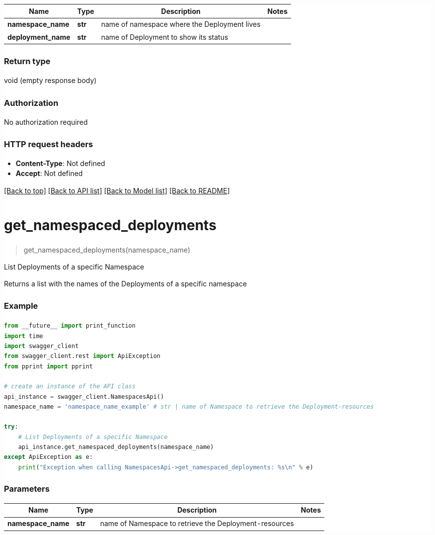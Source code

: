 Name | Type | Description  | Notes
------------- | ------------- | ------------- | -------------
 **namespace_name** | **str**| name of namespace where the Deployment lives | 
 **deployment_name** | **str**| name of Deployment to show its status | 

### Return type

void (empty response body)

### Authorization

No authorization required

### HTTP request headers

 - **Content-Type**: Not defined
 - **Accept**: Not defined

[[Back to top]](#) [[Back to API list]](../README.md#documentation-for-api-endpoints) [[Back to Model list]](../README.md#documentation-for-models) [[Back to README]](../README.md)

# **get_namespaced_deployments**
> get_namespaced_deployments(namespace_name)

List Deployments of a specific Namespace

Returns a list with the names of the Deployments of a specific namespace

### Example
```python
from __future__ import print_function
import time
import swagger_client
from swagger_client.rest import ApiException
from pprint import pprint

# create an instance of the API class
api_instance = swagger_client.NamespacesApi()
namespace_name = 'namespace_name_example' # str | name of Namespace to retrieve the Deployment-resources

try:
    # List Deployments of a specific Namespace
    api_instance.get_namespaced_deployments(namespace_name)
except ApiException as e:
    print("Exception when calling NamespacesApi->get_namespaced_deployments: %s\n" % e)
```

### Parameters

Name | Type | Description  | Notes
------------- | ------------- | ------------- | -------------
 **namespace_name** | **str**| name of Namespace to retrieve the Deployment-resources | 
